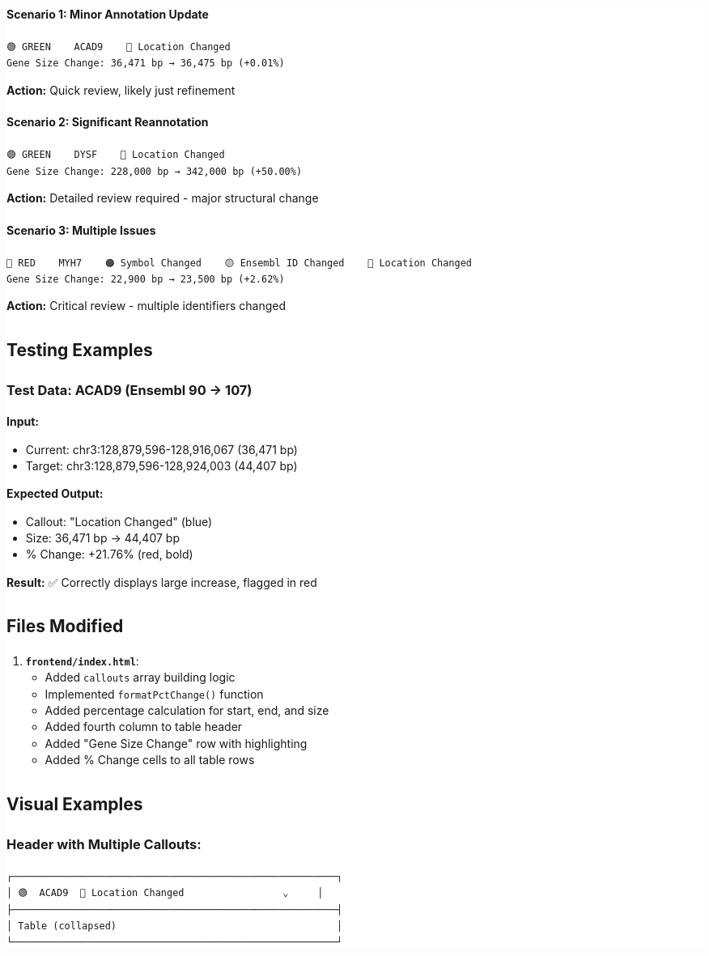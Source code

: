 #### Scenario 1: Minor Annotation Update
```
🟢 GREEN    ACAD9    🔵 Location Changed
Gene Size Change: 36,471 bp → 36,475 bp (+0.01%)
```
**Action:** Quick review, likely just refinement

#### Scenario 2: Significant Reannotation
```
🟢 GREEN    DYSF    🔵 Location Changed
Gene Size Change: 228,000 bp → 342,000 bp (+50.00%)
```
**Action:** Detailed review required - major structural change

#### Scenario 3: Multiple Issues
```
🔴 RED    MYH7    🟠 Symbol Changed    🟡 Ensembl ID Changed    🔵 Location Changed
Gene Size Change: 22,900 bp → 23,500 bp (+2.62%)
```
**Action:** Critical review - multiple identifiers changed

## Testing Examples

### Test Data: ACAD9 (Ensembl 90 → 107)

**Input:**
- Current: chr3:128,879,596-128,916,067 (36,471 bp)
- Target: chr3:128,879,596-128,924,003 (44,407 bp)

**Expected Output:**
- Callout: "Location Changed" (blue)
- Size: 36,471 bp → 44,407 bp
- % Change: +21.76% (red, bold)

**Result:** ✅ Correctly displays large increase, flagged in red

## Files Modified

1. **`frontend/index.html`**:
   - Added `callouts` array building logic
   - Implemented `formatPctChange()` function
   - Added percentage calculation for start, end, and size
   - Added fourth column to table header
   - Added "Gene Size Change" row with highlighting
   - Added % Change cells to all table rows

## Visual Examples

### Header with Multiple Callouts:
```
┌────────────────────────────────────────────────────────┐
│ 🟢  ACAD9  🔵 Location Changed                 ⌄     │
├────────────────────────────────────────────────────────┤
│ Table (collapsed)                                      │
└────────────────────────────────────────────────────────┘
```
